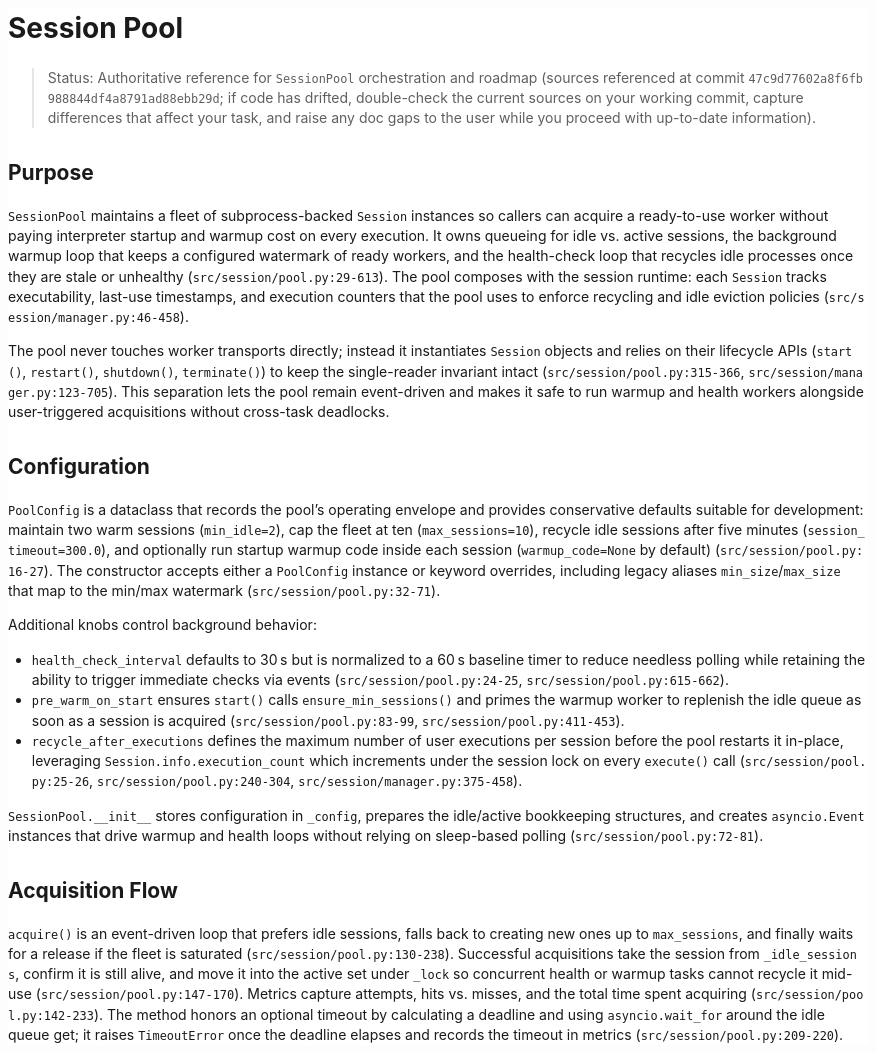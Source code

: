 # Session Pool

> Status: Authoritative reference for `SessionPool` orchestration and roadmap (sources referenced at commit `47c9d77602a8f6fb988844df4a8791ad88ebb29d`; if code has drifted, double-check the current sources on your working commit, capture differences that affect your task, and raise any doc gaps to the user while you proceed with up-to-date information).

## Purpose
`SessionPool` maintains a fleet of subprocess-backed `Session` instances so callers can acquire a ready-to-use worker without paying interpreter startup and warmup cost on every execution. It owns queueing for idle vs. active sessions, the background warmup loop that keeps a configured watermark of ready workers, and the health-check loop that recycles idle processes once they are stale or unhealthy (`src/session/pool.py:29-613`). The pool composes with the session runtime: each `Session` tracks executability, last-use timestamps, and execution counters that the pool uses to enforce recycling and idle eviction policies (`src/session/manager.py:46-458`).

The pool never touches worker transports directly; instead it instantiates `Session` objects and relies on their lifecycle APIs (`start()`, `restart()`, `shutdown()`, `terminate()`) to keep the single-reader invariant intact (`src/session/pool.py:315-366`, `src/session/manager.py:123-705`). This separation lets the pool remain event-driven and makes it safe to run warmup and health workers alongside user-triggered acquisitions without cross-task deadlocks.

## Configuration
`PoolConfig` is a dataclass that records the pool’s operating envelope and provides conservative defaults suitable for development: maintain two warm sessions (`min_idle=2`), cap the fleet at ten (`max_sessions=10`), recycle idle sessions after five minutes (`session_timeout=300.0`), and optionally run startup warmup code inside each session (`warmup_code=None` by default) (`src/session/pool.py:16-27`). The constructor accepts either a `PoolConfig` instance or keyword overrides, including legacy aliases `min_size`/`max_size` that map to the min/max watermark (`src/session/pool.py:32-71`).

Additional knobs control background behavior:
- `health_check_interval` defaults to 30 s but is normalized to a 60 s baseline timer to reduce needless polling while retaining the ability to trigger immediate checks via events (`src/session/pool.py:24-25`, `src/session/pool.py:615-662`).
- `pre_warm_on_start` ensures `start()` calls `ensure_min_sessions()` and primes the warmup worker to replenish the idle queue as soon as a session is acquired (`src/session/pool.py:83-99`, `src/session/pool.py:411-453`).
- `recycle_after_executions` defines the maximum number of user executions per session before the pool restarts it in-place, leveraging `Session.info.execution_count` which increments under the session lock on every `execute()` call (`src/session/pool.py:25-26`, `src/session/pool.py:240-304`, `src/session/manager.py:375-458`).

`SessionPool.__init__` stores configuration in `_config`, prepares the idle/active bookkeeping structures, and creates `asyncio.Event` instances that drive warmup and health loops without relying on sleep-based polling (`src/session/pool.py:72-81`).

## Acquisition Flow
`acquire()` is an event-driven loop that prefers idle sessions, falls back to creating new ones up to `max_sessions`, and finally waits for a release if the fleet is saturated (`src/session/pool.py:130-238`). Successful acquisitions take the session from `_idle_sessions`, confirm it is still alive, and move it into the active set under `_lock` so concurrent health or warmup tasks cannot recycle it mid-use (`src/session/pool.py:147-170`). Metrics capture attempts, hits vs. misses, and the total time spent acquiring (`src/session/pool.py:142-233`). The method honors an optional timeout by calculating a deadline and using `asyncio.wait_for` around the idle queue get; it raises `TimeoutError` once the deadline elapses and records the timeout in metrics (`src/session/pool.py:209-220`).
